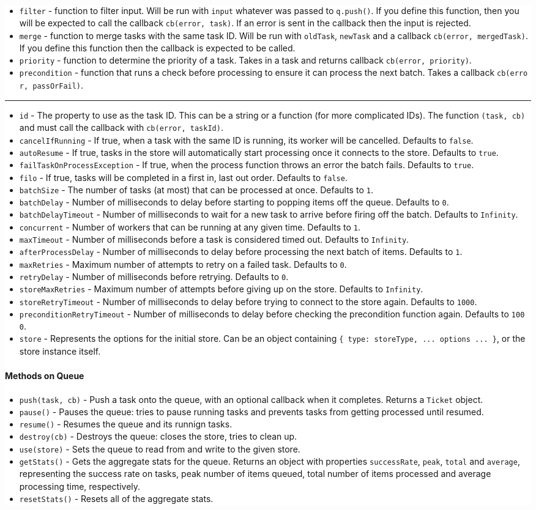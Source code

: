 - `filter` - function to filter input. Will be run with `input` whatever was passed to `q.push()`. If you define this function, then you will be expected to call the callback `cb(error, task)`. If an error is sent in the callback then the input is rejected.
- `merge` - function to merge tasks with the same task ID. Will be run with `oldTask`, `newTask` and a callback `cb(error, mergedTask)`. If you define this function then the callback is expected to be called.
- `priority` - function to determine the priority of a task. Takes in a task and returns callback `cb(error, priority)`.
- `precondition` - function that runs a check before processing to ensure it can process the next batch. Takes a callback `cb(error, passOrFail)`.

---

- `id` - The property to use as the task ID. This can be a string or a function (for more complicated IDs). The function `(task, cb)` and must call the callback with `cb(error, taskId)`.
- `cancelIfRunning` - If true, when a task with the same ID is running, its worker will be cancelled. Defaults to `false`.
- `autoResume` - If true, tasks in the store will automatically start processing once it connects to the store. Defaults to `true`.
- `failTaskOnProcessException` - If true, when the process function throws an error the batch fails. Defaults to `true`.
- `filo` - If true, tasks will be completed in a first in, last out order. Defaults to `false`.
- `batchSize` - The number of tasks (at most) that can be processed at once. Defaults to `1`.
- `batchDelay` - Number of milliseconds to delay before starting to popping items off the queue. Defaults to `0`.
- `batchDelayTimeout` - Number of milliseconds to wait for a new task to arrive before firing off the batch. Defaults to `Infinity`.
- `concurrent` - Number of workers that can be running at any given time. Defaults to `1`.
- `maxTimeout` - Number of milliseconds before a task is considered timed out. Defaults to `Infinity`.
- `afterProcessDelay` - Number of milliseconds to delay before processing the next batch of items. Defaults to `1`.
- `maxRetries` - Maximum number of attempts to retry on a failed task. Defaults to `0`.
- `retryDelay` - Number of milliseconds before retrying. Defaults to `0`.
- `storeMaxRetries` - Maximum number of attempts before giving up on the store. Defaults to `Infinity`.
- `storeRetryTimeout` - Number of milliseconds to delay before trying to connect to the store again. Defaults to `1000`.
- `preconditionRetryTimeout` - Number of milliseconds to delay before checking the precondition function again. Defaults to `1000`.
- `store` - Represents the options for the initial store. Can be an object containing `{ type: storeType, ... options ... }`, or the store instance itself.

#### Methods on Queue

- `push(task, cb)` - Push a task onto the queue, with an optional callback when it completes. Returns a `Ticket` object.
- `pause()` - Pauses the queue: tries to pause running tasks and prevents tasks from getting processed until resumed.
- `resume()` - Resumes the queue and its runnign tasks.
- `destroy(cb)` - Destroys the queue: closes the store, tries to clean up.
- `use(store)` - Sets the queue to read from and write to the given store.
- `getStats()` - Gets the aggregate stats for the queue. Returns an object with properties `successRate`, `peak`, `total` and `average`, representing the success rate on tasks, peak number of items queued, total number of items processed and average processing time, respectively.
- `resetStats()` - Resets all of the aggregate stats.
